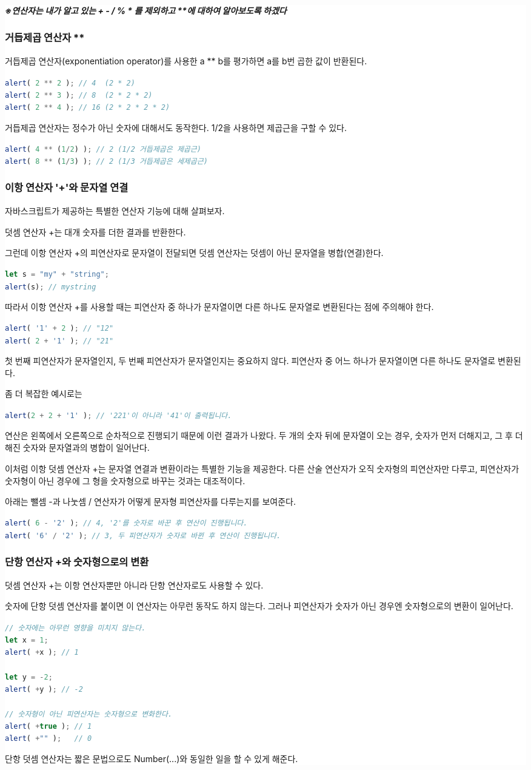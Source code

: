 
***※연산자는 내가 알고 있는 + - / %  \*  를 제외하고 \*\*에 대하여 알아보도록 하겠다***
### 거듭제곱 연산자 **
거듭제곱 연산자(exponentiation operator)를 사용한 a ** b를 평가하면 a를 b번 곱한 값이 반환된다.

~~~javascript
alert( 2 ** 2 ); // 4  (2 * 2)
alert( 2 ** 3 ); // 8  (2 * 2 * 2)
alert( 2 ** 4 ); // 16 (2 * 2 * 2 * 2)
~~~
거듭제곱 연산자는 정수가 아닌 숫자에 대해서도 동작한다. 1/2을 사용하면 제곱근을 구할 수 있다.
~~~javascript
alert( 4 ** (1/2) ); // 2 (1/2 거듭제곱은 제곱근)
alert( 8 ** (1/3) ); // 2 (1/3 거듭제곱은 세제곱근)
~~~


### 이항 연산자 '+'와 문자열 연결
자바스크립트가 제공하는 특별한 연산자 기능에 대해 살펴보자.

덧셈 연산자 +는 대개 숫자를 더한 결과를 반환한다.

그런데 이항 연산자 +의 피연산자로 문자열이 전달되면 덧셈 연산자는 덧셈이 아닌 문자열을 병합(연결)한다.
~~~javascript
let s = "my" + "string";
alert(s); // mystring
~~~
따라서 이항 연산자 +를 사용할 때는 피연산자 중 하나가 문자열이면 다른 하나도 문자열로 변환된다는 점에 주의해야 한다.

~~~javascript
alert( '1' + 2 ); // "12"
alert( 2 + '1' ); // "21"
~~~
첫 번째 피연산자가 문자열인지, 두 번째 피연산자가 문자열인지는 중요하지 않다. 피연산자 중 어느 하나가 문자열이면 다른 하나도 문자열로 변환된다.

좀 더 복잡한 예시로는
~~~javascript
alert(2 + 2 + '1' ); // '221'이 아니라 '41'이 출력됩니다.
~~~
연산은 왼쪽에서 오른쪽으로 순차적으로 진행되기 때문에 이런 결과가 나왔다. 두 개의 숫자 뒤에 문자열이 오는 경우, 숫자가 먼저 더해지고, 그 후 더해진 숫자와 문자열과의 병합이 일어난다.

이처럼 이항 덧셈 연산자 +는 문자열 연결과 변환이라는 특별한 기능을 제공한다. 다른 산술 연산자가 오직 숫자형의 피연산자만 다루고, 피연산자가 숫자형이 아닌 경우에 그 형을 숫자형으로 바꾸는 것과는 대조적이다.

아래는 뺄셈 -과 나눗셈 / 연산자가 어떻게 문자형 피연산자를 다루는지를 보여준다.
~~~javascript
alert( 6 - '2' ); // 4, '2'를 숫자로 바꾼 후 연산이 진행됩니다.
alert( '6' / '2' ); // 3, 두 피연산자가 숫자로 바뀐 후 연산이 진행됩니다.
~~~

### 단항 연산자 +와 숫자형으로의 변환
덧셈 연산자 +는 이항 연산자뿐만 아니라 단항 연산자로도 사용할 수 있다.

숫자에 단항 덧셈 연산자를 붙이면 이 연산자는 아무런 동작도 하지 않는다. 그러나 피연산자가 숫자가 아닌 경우엔 숫자형으로의 변환이 일어난다.
~~~javascript
// 숫자에는 아무런 영향을 미치지 않는다.
let x = 1;
alert( +x ); // 1

let y = -2;
alert( +y ); // -2

// 숫자형이 아닌 피연산자는 숫자형으로 변화한다.
alert( +true ); // 1
alert( +"" );   // 0
~~~
단항 덧셈 연산자는 짧은 문법으로도 Number(...)와 동일한 일을 할 수 있게 해준다.
